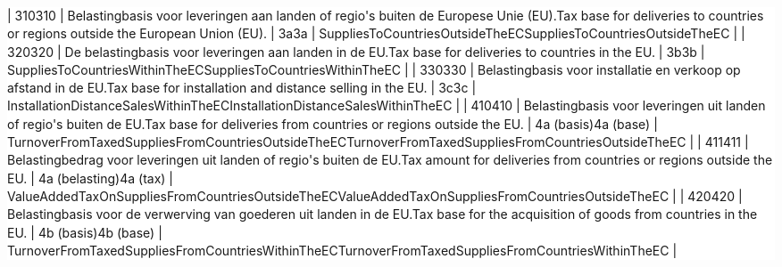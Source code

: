 | <span data-ttu-id="3d4b6-157">310</span><span class="sxs-lookup"><span data-stu-id="3d4b6-157">310</span></span>                          | <span data-ttu-id="3d4b6-158">Belastingbasis voor leveringen aan landen of regio's buiten de Europese Unie (EU).</span><span class="sxs-lookup"><span data-stu-id="3d4b6-158">Tax base for deliveries to countries or regions outside the European Union (EU).</span></span>                                                                                                                                | <span data-ttu-id="3d4b6-159">3a</span><span class="sxs-lookup"><span data-stu-id="3d4b6-159">3a</span></span>                                       | <span data-ttu-id="3d4b6-160">SuppliesToCountriesOutsideTheEC</span><span class="sxs-lookup"><span data-stu-id="3d4b6-160">SuppliesToCountriesOutsideTheEC</span></span>                              |
| <span data-ttu-id="3d4b6-161">320</span><span class="sxs-lookup"><span data-stu-id="3d4b6-161">320</span></span>                          | <span data-ttu-id="3d4b6-162">De belastingbasis voor leveringen aan landen in de EU.</span><span class="sxs-lookup"><span data-stu-id="3d4b6-162">Tax base for deliveries to countries in the EU.</span></span>                                                                                                                                                                 | <span data-ttu-id="3d4b6-163">3b</span><span class="sxs-lookup"><span data-stu-id="3d4b6-163">3b</span></span>                                       | <span data-ttu-id="3d4b6-164">SuppliesToCountriesWithinTheEC</span><span class="sxs-lookup"><span data-stu-id="3d4b6-164">SuppliesToCountriesWithinTheEC</span></span>                               |
| <span data-ttu-id="3d4b6-165">330</span><span class="sxs-lookup"><span data-stu-id="3d4b6-165">330</span></span>                          | <span data-ttu-id="3d4b6-166">Belastingbasis voor installatie en verkoop op afstand in de EU.</span><span class="sxs-lookup"><span data-stu-id="3d4b6-166">Tax base for installation and distance selling in the EU.</span></span>                                                                                                                                                       | <span data-ttu-id="3d4b6-167">3c</span><span class="sxs-lookup"><span data-stu-id="3d4b6-167">3c</span></span>                                       | <span data-ttu-id="3d4b6-168">InstallationDistanceSalesWithinTheEC</span><span class="sxs-lookup"><span data-stu-id="3d4b6-168">InstallationDistanceSalesWithinTheEC</span></span>                         |
| <span data-ttu-id="3d4b6-169">410</span><span class="sxs-lookup"><span data-stu-id="3d4b6-169">410</span></span>                          | <span data-ttu-id="3d4b6-170">Belastingbasis voor leveringen uit landen of regio's buiten de EU.</span><span class="sxs-lookup"><span data-stu-id="3d4b6-170">Tax base for deliveries from countries or regions outside the EU.</span></span>                                                                                                                                               | <span data-ttu-id="3d4b6-171">4a (basis)</span><span class="sxs-lookup"><span data-stu-id="3d4b6-171">4a (base)</span></span>                                | <span data-ttu-id="3d4b6-172">TurnoverFromTaxedSuppliesFromCountriesOutsideTheEC</span><span class="sxs-lookup"><span data-stu-id="3d4b6-172">TurnoverFromTaxedSuppliesFromCountriesOutsideTheEC</span></span>           |
| <span data-ttu-id="3d4b6-173">411</span><span class="sxs-lookup"><span data-stu-id="3d4b6-173">411</span></span>                          | <span data-ttu-id="3d4b6-174">Belastingbedrag voor leveringen uit landen of regio's buiten de EU.</span><span class="sxs-lookup"><span data-stu-id="3d4b6-174">Tax amount for deliveries from countries or regions outside the EU.</span></span>                                                                                                                                             | <span data-ttu-id="3d4b6-175">4a (belasting)</span><span class="sxs-lookup"><span data-stu-id="3d4b6-175">4a (tax)</span></span>                                 | <span data-ttu-id="3d4b6-176">ValueAddedTaxOnSuppliesFromCountriesOutsideTheEC</span><span class="sxs-lookup"><span data-stu-id="3d4b6-176">ValueAddedTaxOnSuppliesFromCountriesOutsideTheEC</span></span>             |
| <span data-ttu-id="3d4b6-177">420</span><span class="sxs-lookup"><span data-stu-id="3d4b6-177">420</span></span>                          | <span data-ttu-id="3d4b6-178">Belastingbasis voor de verwerving van goederen uit landen in de EU.</span><span class="sxs-lookup"><span data-stu-id="3d4b6-178">Tax base for the acquisition of goods from countries in the EU.</span></span>                                                                                                                                                 | <span data-ttu-id="3d4b6-179">4b (basis)</span><span class="sxs-lookup"><span data-stu-id="3d4b6-179">4b (base)</span></span>                                | <span data-ttu-id="3d4b6-180">TurnoverFromTaxedSuppliesFromCountriesWithinTheEC</span><span class="sxs-lookup"><span data-stu-id="3d4b6-180">TurnoverFromTaxedSuppliesFromCountriesWithinTheEC</span></span>            |